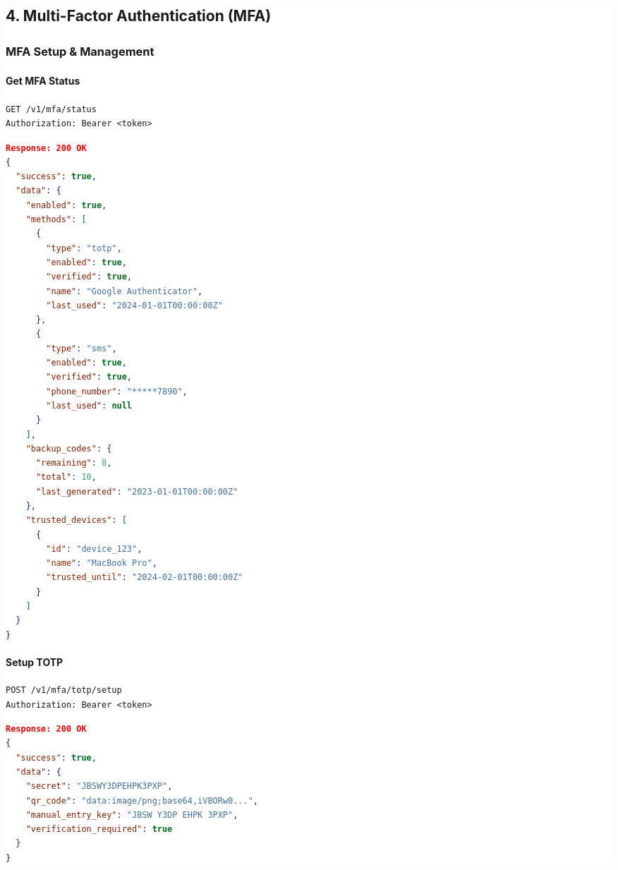 
## 4. Multi-Factor Authentication (MFA)

### MFA Setup & Management

#### Get MFA Status
```http
GET /v1/mfa/status
Authorization: Bearer <token>
```
```json
Response: 200 OK
{
  "success": true,
  "data": {
    "enabled": true,
    "methods": [
      {
        "type": "totp",
        "enabled": true,
        "verified": true,
        "name": "Google Authenticator",
        "last_used": "2024-01-01T00:00:00Z"
      },
      {
        "type": "sms",
        "enabled": true,
        "verified": true,
        "phone_number": "*****7890",
        "last_used": null
      }
    ],
    "backup_codes": {
      "remaining": 8,
      "total": 10,
      "last_generated": "2023-01-01T00:00:00Z"
    },
    "trusted_devices": [
      {
        "id": "device_123",
        "name": "MacBook Pro",
        "trusted_until": "2024-02-01T00:00:00Z"
      }
    ]
  }
}
```

#### Setup TOTP
```http
POST /v1/mfa/totp/setup
Authorization: Bearer <token>
```
```json
Response: 200 OK
{
  "success": true,
  "data": {
    "secret": "JBSWY3DPEHPK3PXP",
    "qr_code": "data:image/png;base64,iVBORw0...",
    "manual_entry_key": "JBSW Y3DP EHPK 3PXP",
    "verification_required": true
  }
}
```